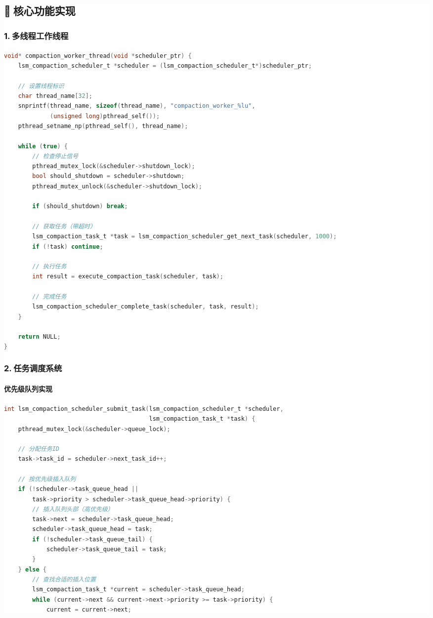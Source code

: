## 🔧 核心功能实现

### 1. 多线程工作线程

```c
void* compaction_worker_thread(void *scheduler_ptr) {
    lsm_compaction_scheduler_t *scheduler = (lsm_compaction_scheduler_t*)scheduler_ptr;
    
    // 设置线程标识
    char thread_name[32];
    snprintf(thread_name, sizeof(thread_name), "compaction_worker_%lu", 
             (unsigned long)pthread_self());
    pthread_setname_np(pthread_self(), thread_name);
    
    while (true) {
        // 检查停止信号
        pthread_mutex_lock(&scheduler->shutdown_lock);
        bool should_shutdown = scheduler->shutdown;
        pthread_mutex_unlock(&scheduler->shutdown_lock);
        
        if (should_shutdown) break;
        
        // 获取任务（带超时）
        lsm_compaction_task_t *task = lsm_compaction_scheduler_get_next_task(scheduler, 1000);
        if (!task) continue;
        
        // 执行任务
        int result = execute_compaction_task(scheduler, task);
        
        // 完成任务
        lsm_compaction_scheduler_complete_task(scheduler, task, result);
    }
    
    return NULL;
}
```

### 2. 任务调度系统

#### 优先级队列实现

```c
int lsm_compaction_scheduler_submit_task(lsm_compaction_scheduler_t *scheduler,
                                         lsm_compaction_task_t *task) {
    pthread_mutex_lock(&scheduler->queue_lock);
    
    // 分配任务ID
    task->task_id = scheduler->next_task_id++;
    
    // 按优先级插入队列
    if (!scheduler->task_queue_head || 
        task->priority > scheduler->task_queue_head->priority) {
        // 插入队列头部（高优先级）
        task->next = scheduler->task_queue_head;
        scheduler->task_queue_head = task;
        if (!scheduler->task_queue_tail) {
            scheduler->task_queue_tail = task;
        }
    } else {
        // 查找合适的插入位置
        lsm_compaction_task_t *current = scheduler->task_queue_head;
        while (current->next && current->next->priority >= task->priority) {
            current = current->next;
```